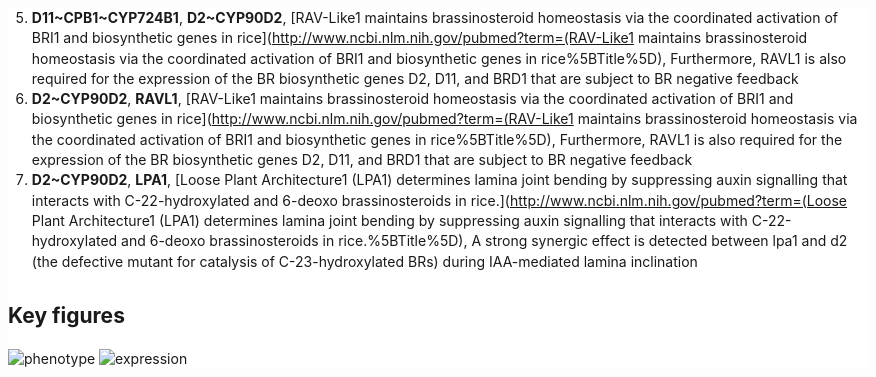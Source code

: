 5. __D11~CPB1~CYP724B1__, __D2~CYP90D2__, [RAV-Like1 maintains brassinosteroid homeostasis via the coordinated activation of BRI1 and biosynthetic genes in rice](http://www.ncbi.nlm.nih.gov/pubmed?term=(RAV-Like1 maintains brassinosteroid homeostasis via the coordinated activation of BRI1 and biosynthetic genes in rice%5BTitle%5D),  Furthermore, RAVL1 is also required for the expression of the BR biosynthetic genes D2, D11, and BRD1 that are subject to BR negative feedback
6. __D2~CYP90D2__, __RAVL1__, [RAV-Like1 maintains brassinosteroid homeostasis via the coordinated activation of BRI1 and biosynthetic genes in rice](http://www.ncbi.nlm.nih.gov/pubmed?term=(RAV-Like1 maintains brassinosteroid homeostasis via the coordinated activation of BRI1 and biosynthetic genes in rice%5BTitle%5D),  Furthermore, RAVL1 is also required for the expression of the BR biosynthetic genes D2, D11, and BRD1 that are subject to BR negative feedback
7. __D2~CYP90D2__, __LPA1__, [Loose Plant Architecture1 (LPA1) determines lamina joint bending by suppressing auxin signalling that interacts with C-22-hydroxylated and 6-deoxo brassinosteroids in rice.](http://www.ncbi.nlm.nih.gov/pubmed?term=(Loose Plant Architecture1 (LPA1) determines lamina joint bending by suppressing auxin signalling that interacts with C-22-hydroxylated and 6-deoxo brassinosteroids in rice.%5BTitle%5D),  A strong synergic effect is detected between lpa1 and d2 (the defective mutant for catalysis of C-23-hydroxylated BRs) during IAA-mediated lamina inclination

## Key figures
<img src="http://ricencode.github.io/images/D2.pheno.png" alt="phenotype"  style="width: 600px;"/>

<img src="http://ricencode.github.io/images/D2.exp.png" alt="expression"  style="width: 600px;"/>


